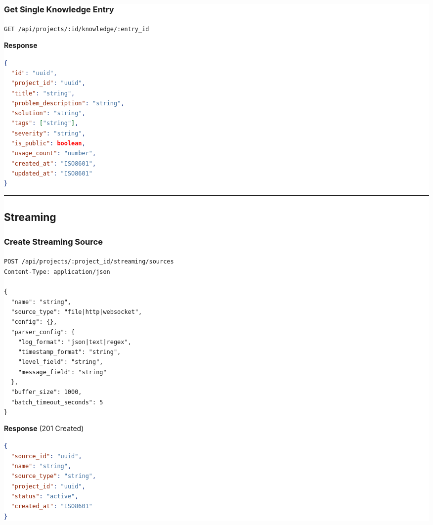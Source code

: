 ### Get Single Knowledge Entry

```http
GET /api/projects/:id/knowledge/:entry_id
```

**Response**
```json
{
  "id": "uuid",
  "project_id": "uuid",
  "title": "string",
  "problem_description": "string",
  "solution": "string",
  "tags": ["string"],
  "severity": "string",
  "is_public": boolean,
  "usage_count": "number",
  "created_at": "ISO8601",
  "updated_at": "ISO8601"
}
```

---

## Streaming

### Create Streaming Source

```http
POST /api/projects/:project_id/streaming/sources
Content-Type: application/json

{
  "name": "string",
  "source_type": "file|http|websocket",
  "config": {},
  "parser_config": {
    "log_format": "json|text|regex",
    "timestamp_format": "string",
    "level_field": "string",
    "message_field": "string"
  },
  "buffer_size": 1000,
  "batch_timeout_seconds": 5
}
```

**Response** (201 Created)
```json
{
  "source_id": "uuid",
  "name": "string",
  "source_type": "string",
  "project_id": "uuid",
  "status": "active",
  "created_at": "ISO8601"
}
```
